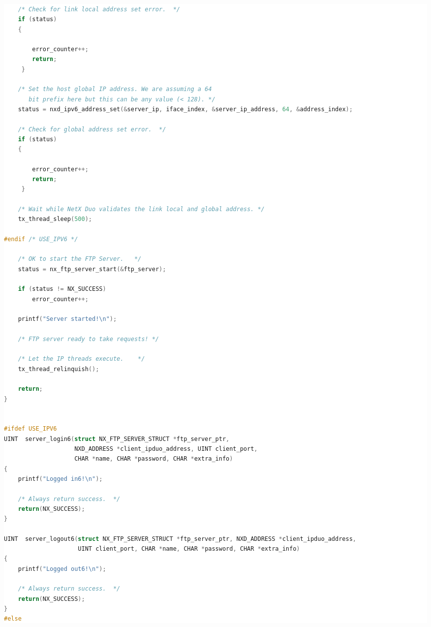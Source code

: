 ```C
    /* Check for link local address set error.  */
    if (status)
    {

        error_counter++;
        return;
     }

    /* Set the host global IP address. We are assuming a 64
       bit prefix here but this can be any value (< 128). */
    status = nxd_ipv6_address_set(&server_ip, iface_index, &server_ip_address, 64, &address_index);

    /* Check for global address set error.  */
    if (status)
    {

        error_counter++;
        return;
     }

    /* Wait while NetX Duo validates the link local and global address. */
    tx_thread_sleep(500);

#endif /* USE_IPV6 */

    /* OK to start the FTP Server.   */
    status = nx_ftp_server_start(&ftp_server);

    if (status != NX_SUCCESS)
        error_counter++;

    printf("Server started!\n");

    /* FTP server ready to take requests! */

    /* Let the IP threads execute.    */
    tx_thread_relinquish();

    return;
}


#ifdef USE_IPV6
UINT  server_login6(struct NX_FTP_SERVER_STRUCT *ftp_server_ptr,
                    NXD_ADDRESS *client_ipduo_address, UINT client_port,
                    CHAR *name, CHAR *password, CHAR *extra_info)
{
    printf("Logged in6!\n");

    /* Always return success.  */
    return(NX_SUCCESS);
}

UINT  server_logout6(struct NX_FTP_SERVER_STRUCT *ftp_server_ptr, NXD_ADDRESS *client_ipduo_address,
                     UINT client_port, CHAR *name, CHAR *password, CHAR *extra_info)
{
    printf("Logged out6!\n");

    /* Always return success.  */
    return(NX_SUCCESS);
}
#else
```